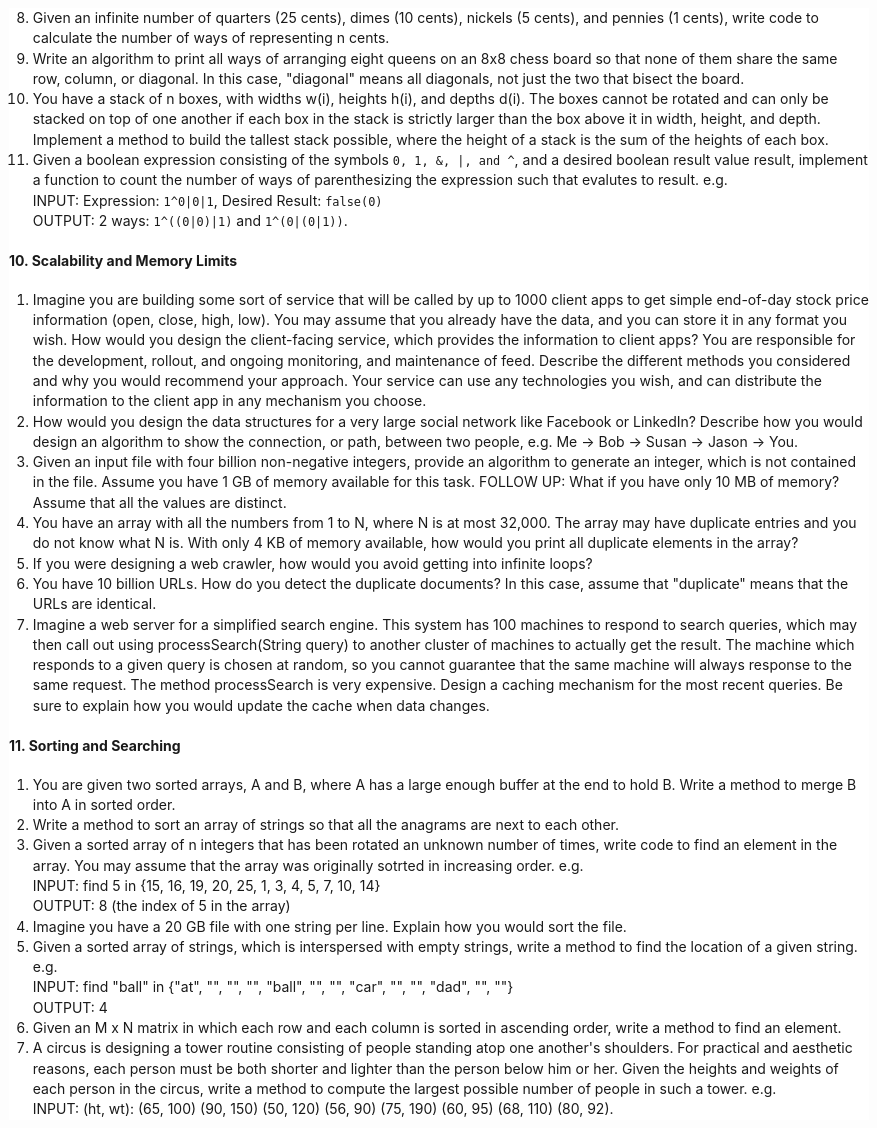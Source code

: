 8. Given an infinite number of quarters (25 cents), dimes (10 cents), nickels (5 cents), and pennies (1 cents), write code to calculate the number of ways of representing n cents.
9. Write an algorithm to print all ways of arranging eight queens on an 8x8 chess board so that none of them share the same row, column, or diagonal. In this case, "diagonal" means all diagonals, not just the two that bisect the board.
10. You have a stack of n boxes, with widths w(i), heights h(i), and depths d(i). The boxes cannot be rotated and can only be stacked on top of one another if each box in the stack is strictly larger than the box above it in width, height, and depth. Implement a method to build the tallest stack possible, where the height of a stack is the sum of the heights of each box.
11. Given a boolean expression consisting of the symbols `0, 1, &, |, and ^`, and a desired boolean result value result, implement a function to count the number of ways of parenthesizing the expression such that evalutes to result. e.g.  
INPUT: Expression: `1^0|0|1`, Desired Result: `false(0)`  
OUTPUT: 2 ways: `1^((0|0)|1)` and `1^(0|(0|1))`.

#### 10. Scalability and Memory Limits

1. Imagine you are building some sort of service that will be called by up to 1000 client apps to get simple end-of-day stock price information (open, close, high, low). You may assume that you already have the data, and you can store it in any format you wish. How would you design the client-facing service, which provides the information to client apps? You are responsible for the development, rollout, and ongoing monitoring, and maintenance of feed. Describe the different methods you considered and why you would recommend your approach. Your service can use any technologies you wish, and can distribute the information to the client app in any mechanism you choose.
2. How would you design the data structures for a very large social network like Facebook or LinkedIn? Describe how you would design an algorithm to show the connection, or path, between two people, e.g. Me -> Bob -> Susan -> Jason -> You.
3. Given an input file with four billion non-negative integers, provide an algorithm to generate an integer, which is not contained in the file. Assume you have 1 GB of memory available for this task. FOLLOW UP: What if you have only 10 MB of memory? Assume that all the values are distinct.
4. You have an array with all the numbers from 1 to N, where N is at most 32,000. The array may have duplicate entries and you do not know what N is. With only 4 KB of memory available, how would you print all duplicate elements in the array?
5. If you were designing a web crawler, how would you avoid getting into infinite loops?
6. You have 10 billion URLs. How do you detect the duplicate documents? In this case, assume that "duplicate" means that the URLs are identical.
7. Imagine a web server for a simplified search engine. This system has 100 machines to respond to search queries, which may then call out using processSearch(String query) to another cluster of machines to actually get the result. The machine which responds to a given query is chosen at random, so you cannot guarantee that the same machine will always response to the same request. The method processSearch is very expensive. Design a caching mechanism for the most recent queries. Be sure to explain how you would update the cache when data changes.

#### 11. Sorting and Searching

1. You are given two sorted arrays, A and B, where A has a large enough buffer at the end to hold B. Write a method to merge B into A in sorted order.
2. Write a method to sort an array of strings so that all the anagrams are next to each other.
3. Given a sorted array of n integers that has been rotated an unknown number of times, write code to find an element in the array. You may assume that the array was originally sotrted in increasing order. e.g.  
INPUT: find 5 in {15, 16, 19, 20, 25, 1, 3, 4, 5, 7, 10, 14}  
OUTPUT: 8 (the index of 5 in the array)
4. Imagine you have a 20 GB file with one string per line. Explain how you would sort the file.
5. Given a sorted array of strings, which is interspersed with empty strings, write a method to find the location of a given string. e.g.  
INPUT: find "ball" in {"at", "", "", "", "ball", "", "", "car", "", "", "dad", "", ""}  
OUTPUT: 4
6. Given an M x N matrix in which each row and each column is sorted in ascending order, write a method to find an element.
7. A circus is designing a tower routine consisting of people standing atop one another's shoulders. For practical and aesthetic reasons, each person must be both shorter and lighter than the person below him or her. Given the heights and weights of each person in the circus, write a method to compute the largest possible number of people in such a tower. e.g.  
INPUT: (ht, wt): (65, 100) (90, 150) (50, 120) (56, 90) (75, 190) (60, 95) (68, 110) (80, 92).  